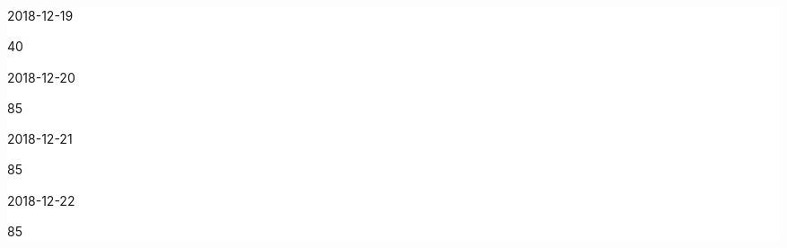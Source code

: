 </thead>

<tbody>

<tr>

<td style="text-align:left;">

2018-12-19

</td>

<td style="text-align:right;">

40

</td>

</tr>

<tr>

<td style="text-align:left;">

2018-12-20

</td>

<td style="text-align:right;">

85

</td>

</tr>

<tr>

<td style="text-align:left;">

2018-12-21

</td>

<td style="text-align:right;">

85

</td>

</tr>

<tr>

<td style="text-align:left;">

2018-12-22

</td>

<td style="text-align:right;">

85

</td>
